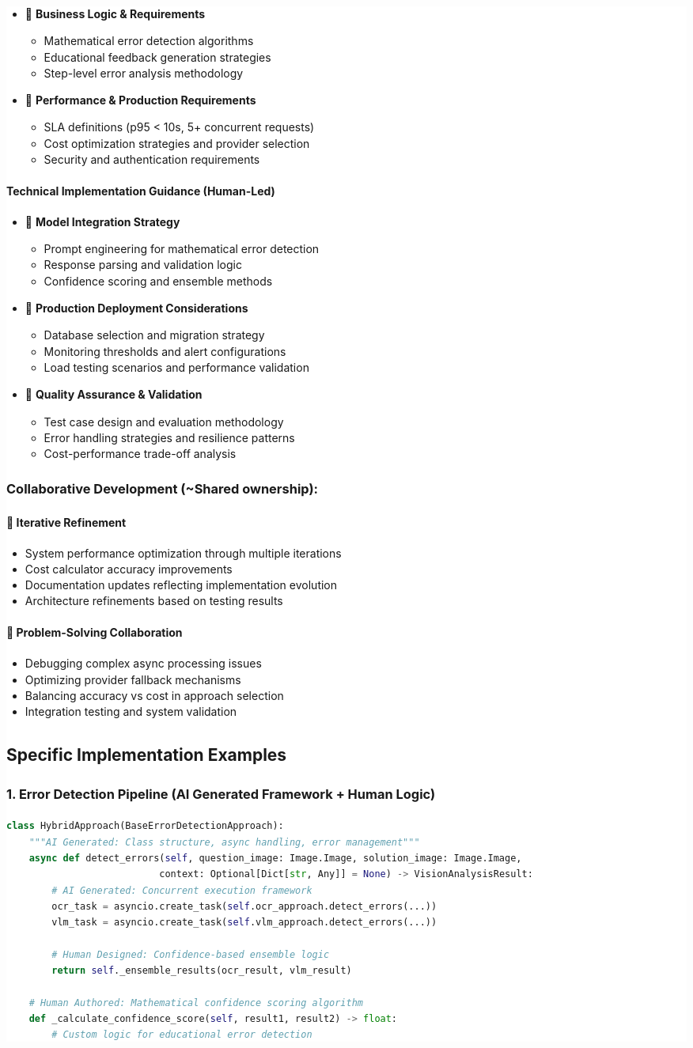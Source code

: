 - 👤 **Business Logic & Requirements**
  - Mathematical error detection algorithms
  - Educational feedback generation strategies
  - Step-level error analysis methodology

- 👤 **Performance & Production Requirements**
  - SLA definitions (p95 < 10s, 5+ concurrent requests)
  - Cost optimization strategies and provider selection
  - Security and authentication requirements

#### Technical Implementation Guidance (Human-Led)
- 👤 **Model Integration Strategy**
  - Prompt engineering for mathematical error detection
  - Response parsing and validation logic
  - Confidence scoring and ensemble methods

- 👤 **Production Deployment Considerations**
  - Database selection and migration strategy
  - Monitoring thresholds and alert configurations
  - Load testing scenarios and performance validation

- 👤 **Quality Assurance & Validation**
  - Test case design and evaluation methodology
  - Error handling strategies and resilience patterns
  - Cost-performance trade-off analysis

### Collaborative Development (~Shared ownership):

#### 🤝 **Iterative Refinement**
- System performance optimization through multiple iterations
- Cost calculator accuracy improvements
- Documentation updates reflecting implementation evolution
- Architecture refinements based on testing results

#### 🤝 **Problem-Solving Collaboration**
- Debugging complex async processing issues
- Optimizing provider fallback mechanisms
- Balancing accuracy vs cost in approach selection
- Integration testing and system validation

## Specific Implementation Examples

### 1. Error Detection Pipeline (AI Generated Framework + Human Logic)
```python
class HybridApproach(BaseErrorDetectionApproach):
    """AI Generated: Class structure, async handling, error management"""
    async def detect_errors(self, question_image: Image.Image, solution_image: Image.Image,
                           context: Optional[Dict[str, Any]] = None) -> VisionAnalysisResult:
        # AI Generated: Concurrent execution framework
        ocr_task = asyncio.create_task(self.ocr_approach.detect_errors(...))
        vlm_task = asyncio.create_task(self.vlm_approach.detect_errors(...))

        # Human Designed: Confidence-based ensemble logic
        return self._ensemble_results(ocr_result, vlm_result)

    # Human Authored: Mathematical confidence scoring algorithm
    def _calculate_confidence_score(self, result1, result2) -> float:
        # Custom logic for educational error detection
```

